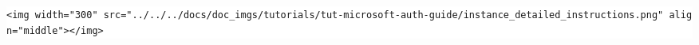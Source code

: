     <img width="300" src="../../../docs/doc_imgs/tutorials/tut-microsoft-auth-guide/instance_detailed_instructions.png" align="middle"></img>
